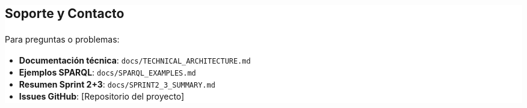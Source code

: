
## Soporte y Contacto

Para preguntas o problemas:
- **Documentación técnica**: `docs/TECHNICAL_ARCHITECTURE.md`
- **Ejemplos SPARQL**: `docs/SPARQL_EXAMPLES.md`
- **Resumen Sprint 2+3**: `docs/SPRINT2_3_SUMMARY.md`
- **Issues GitHub**: [Repositorio del proyecto]

